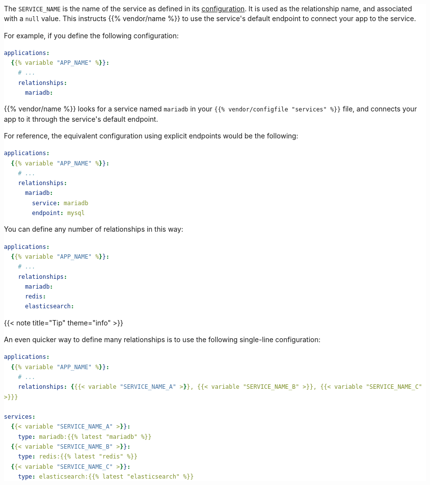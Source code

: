 The `SERVICE_NAME` is the name of the service as defined in its [configuration](/add-services/_index.md).
It is used as the relationship name, and associated with a `null` value.
This instructs {{% vendor/name %}} to use the service's default endpoint to connect your app to the service.

For example, if you define the following configuration:

```yaml {configFile="app"}
applications:
  {{% variable "APP_NAME" %}}:
    # ...
    relationships:
      mariadb:
```

{{% vendor/name %}} looks for a service named `mariadb` in your `{{% vendor/configfile "services" %}}` file,
and connects your app to it through the service's default endpoint.

For reference, the equivalent configuration using explicit endpoints would be the following:

```yaml {configFile="app"}
applications:
  {{% variable "APP_NAME" %}}:
    # ...
    relationships:
      mariadb:
        service: mariadb
        endpoint: mysql
```

You can define any number of relationships in this way:

```yaml {configFile="app"}
applications:
  {{% variable "APP_NAME" %}}:
    # ...
    relationships:
      mariadb:
      redis:
      elasticsearch:
```

{{< note title="Tip" theme="info" >}}

An even quicker way to define many relationships is to use the following single-line configuration:

```yaml {configFile="services"}
applications:
  {{% variable "APP_NAME" %}}:
    # ...
    relationships: {{{< variable "SERVICE_NAME_A" >}}, {{< variable "SERVICE_NAME_B" >}}, {{< variable "SERVICE_NAME_C" >}}}

services:
  {{< variable "SERVICE_NAME_A" >}}:
    type: mariadb:{{% latest "mariadb" %}}
  {{< variable "SERVICE_NAME_B" >}}:
    type: redis:{{% latest "redis" %}}
  {{< variable "SERVICE_NAME_C" >}}:
    type: elasticsearch:{{% latest "elasticsearch" %}}
```
